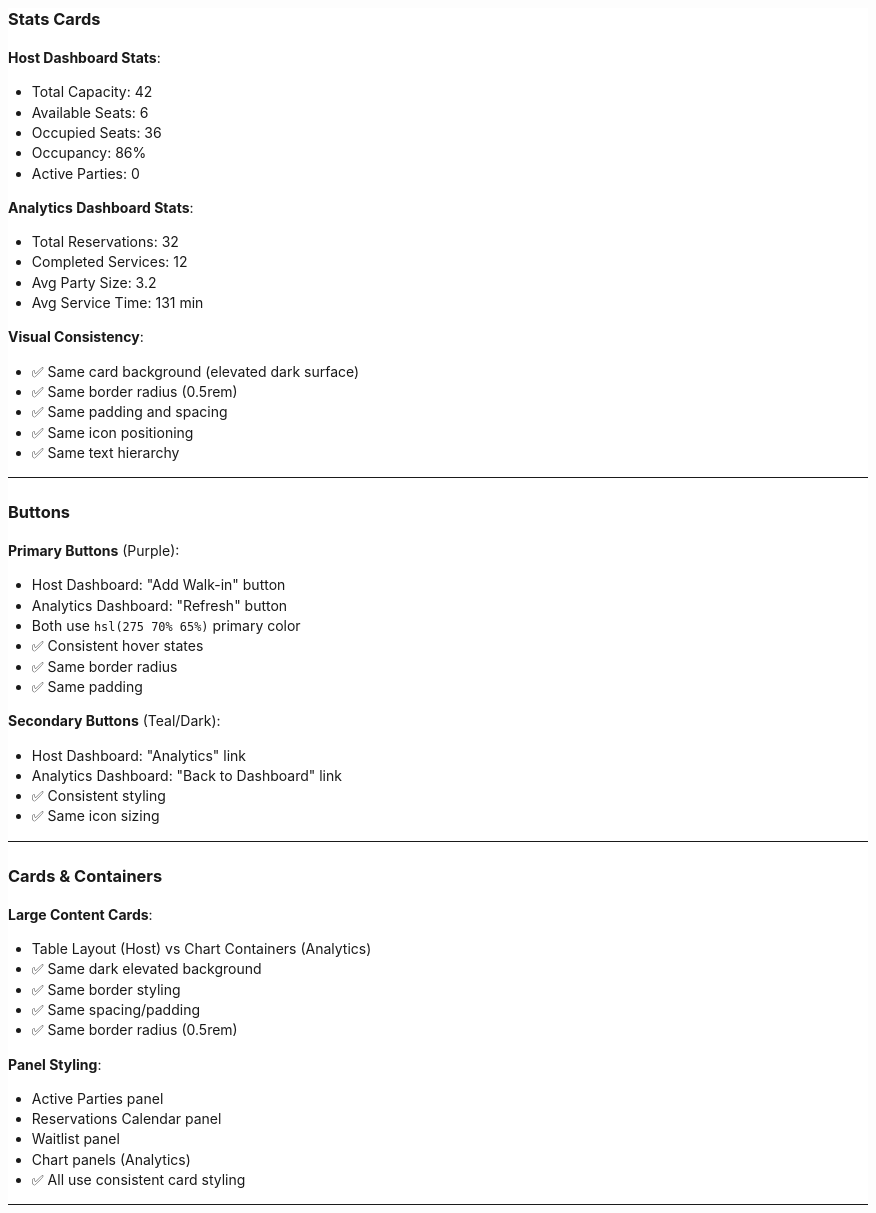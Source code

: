 ### Stats Cards

**Host Dashboard Stats**:
- Total Capacity: 42
- Available Seats: 6
- Occupied Seats: 36
- Occupancy: 86%
- Active Parties: 0

**Analytics Dashboard Stats**:
- Total Reservations: 32
- Completed Services: 12
- Avg Party Size: 3.2
- Avg Service Time: 131 min

**Visual Consistency**:
- ✅ Same card background (elevated dark surface)
- ✅ Same border radius (0.5rem)
- ✅ Same padding and spacing
- ✅ Same icon positioning
- ✅ Same text hierarchy

---

### Buttons

**Primary Buttons** (Purple):
- Host Dashboard: "Add Walk-in" button
- Analytics Dashboard: "Refresh" button
- Both use `hsl(275 70% 65%)` primary color
- ✅ Consistent hover states
- ✅ Same border radius
- ✅ Same padding

**Secondary Buttons** (Teal/Dark):
- Host Dashboard: "Analytics" link
- Analytics Dashboard: "Back to Dashboard" link
- ✅ Consistent styling
- ✅ Same icon sizing

---

### Cards & Containers

**Large Content Cards**:
- Table Layout (Host) vs Chart Containers (Analytics)
- ✅ Same dark elevated background
- ✅ Same border styling
- ✅ Same spacing/padding
- ✅ Same border radius (0.5rem)

**Panel Styling**:
- Active Parties panel
- Reservations Calendar panel
- Waitlist panel
- Chart panels (Analytics)
- ✅ All use consistent card styling

---